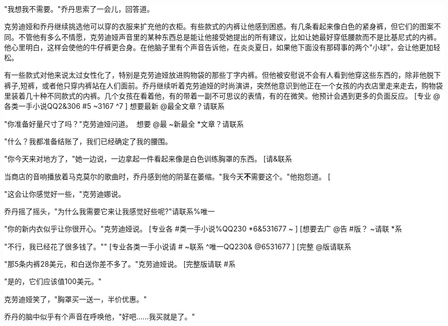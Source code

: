 

"我想我不需要。"乔丹思索了一会儿，回答道。





克劳迪娅和乔丹继续挑选他可以穿的衣服来扩充他的衣柜。有些款式的内裤让他感到困惑。有几条看起来像白色的紧身裤，但它们的图案不同。不管他有多么不情愿，克劳迪娅声音里的某种东西总是能让他接受她提出的所有建议，比如让她最好穿低腰款而不是比基尼式的内裤。他心里明白，这样会使他的牛仔裤更合身。在他脑子里有个声音告诉他，在炎炎夏日，如果他下面没有那碍事的两个"小球"，会让他更加轻松。 





有一些款式对他来说太过女性化了，特别是克劳迪娅放进购物袋的那些丁字内裤。但他被安慰说不会有人看到他穿这些东西的，除非他脱下裤子,短裤，或者他只穿内裤站在人们面前。乔丹继续听着克劳迪娅的时尚演讲，突然他意识到他正在一个女孩的内衣店里走来走去，购物袋里装着几十种不同款式的内裤。几个女孩在看着他，有的带着一副不可思议的表情，有的在微笑。他预计会遇到更多的负面反应。 [专业 @各类一手小说QQ2&306 #5 ~3167 ^7 ] 想要最新 @最全文章？请联系



"你准备好量尺寸了吗？"克劳迪娅问道。  想要 @最 ~新最全 *文章？请联系



"什么？我都准备结账了，我们已经确定了我的腰围。



"你今天来对地方了，"她一边说，一边拿起一件看起来像是白色训练胸罩的东西。 [请&联系





当商店的音响播放着马克莫尔的歌曲时，乔丹感到他的阴茎在萎缩。"我今天**不**需要这个。"他抱怨道。 [



"这会让你感觉好一些，"克劳迪娜说。





乔丹摇了摇头，"为什么我需要它来让我感觉好些呢?"请联系%唯一



"你的新内衣似乎让你很开心。"克劳迪娅说。 [专业各 #类一手小说%QQ230 *6&531677 ~ ] [想要去广 @告 #版？ ~请联 *系





"不行，我已经花了很多钱了。"" [专业各类一手小说请 # ~联系 ^唯一QQ230& @6531677 ] [完整 @版请联系





"那5条内裤28美元，和白送你差不多了。"克劳迪娅说。 [完整版请联 #系



"是的，它们应该值100美元。"



克劳迪娅笑了，"胸罩买一送一，半价优惠。"



乔丹的脑中似乎有个声音在呼唤他，"好吧......我买就是了。"



